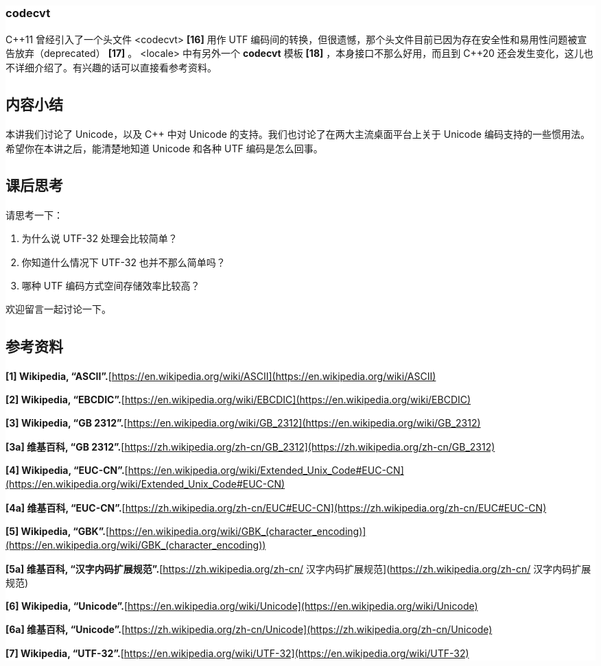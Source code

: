 ### codecvt 

C++11 曾经引入了一个头文件 &lt;codecvt&gt; **[16]** 用作 UTF 编码间的转换，但很遗憾，那个头文件目前已因为存在安全性和易用性问题被宣告放弃（deprecated） **[17]** 。 &lt;locale&gt; 中有另外一个 **codecvt** 模板 **[18]** ，本身接口不那么好用，而且到 C++20 还会发生变化，这儿也不详细介绍了。有兴趣的话可以直接看参考资料。

## 内容小结 

本讲我们讨论了 Unicode，以及 C++ 中对 Unicode 的支持。我们也讨论了在两大主流桌面平台上关于 Unicode 编码支持的一些惯用法。希望你在本讲之后，能清楚地知道 Unicode 和各种 UTF 编码是怎么回事。

## 课后思考 

请思考一下：

1. 为什么说 UTF-32 处理会比较简单？

2. 你知道什么情况下 UTF-32 也并不那么简单吗？

3. 哪种 UTF 编码方式空间存储效率比较高？

欢迎留言一起讨论一下。

## <span data-slate-string="true">参考资料</span> 

**[1] Wikipedia, “ASCII”.**[https://en.wikipedia.org/wiki/ASCII](https://en.wikipedia.org/wiki/ASCII)

**[2] Wikipedia, “EBCDIC”.**[https://en.wikipedia.org/wiki/EBCDIC](https://en.wikipedia.org/wiki/EBCDIC)

**[3] Wikipedia, “GB 2312”.**[https://en.wikipedia.org/wiki/GB_2312](https://en.wikipedia.org/wiki/GB_2312)

**[3a] 维基百科, “GB 2312”.**[https://zh.wikipedia.org/zh-cn/GB_2312](https://zh.wikipedia.org/zh-cn/GB_2312)

**[4] Wikipedia, “EUC-CN”.**[https://en.wikipedia.org/wiki/Extended_Unix_Code#EUC-CN](https://en.wikipedia.org/wiki/Extended_Unix_Code#EUC-CN)

**[4a] 维基百科, “EUC-CN”.**[https://zh.wikipedia.org/zh-cn/EUC#EUC-CN](https://zh.wikipedia.org/zh-cn/EUC#EUC-CN)

**[5] Wikipedia, “GBK”.**[https://en.wikipedia.org/wiki/GBK_(character_encoding)](https://en.wikipedia.org/wiki/GBK_(character_encoding))

**[5a] 维基百科, “汉字内码扩展规范”.**[https://zh.wikipedia.org/zh-cn/ 汉字内码扩展规范](https://zh.wikipedia.org/zh-cn/ 汉字内码扩展规范)

**[6] Wikipedia, “Unicode”.**[https://en.wikipedia.org/wiki/Unicode](https://en.wikipedia.org/wiki/Unicode)

**[6a] 维基百科, “Unicode”.**[https://zh.wikipedia.org/zh-cn/Unicode](https://zh.wikipedia.org/zh-cn/Unicode)

**[7] Wikipedia, “UTF-32”.**[https://en.wikipedia.org/wiki/UTF-32](https://en.wikipedia.org/wiki/UTF-32)

